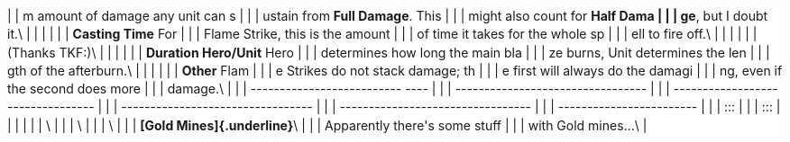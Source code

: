 |                                   | m amount of damage any unit can s |
|                                   | ustain from **Full Damage**. This |
|                                   |  might also count for **Half Dama |
|                                   | ge**, but I doubt it.\            |
|                                   |                                   |
|                                   |   **Casting Time**           For  |
|                                   | Flame Strike, this is the amount  |
|                                   | of time it takes for the whole sp |
|                                   | ell to fire off.\                 |
|                                   |                                   |
|                                   |   (Thanks TKF:)\                  |
|                                   |                                   |
|                                   |   **Duration Hero/Unit**     Hero |
|                                   |  determines how long the main bla |
|                                   | ze burns, Unit determines the len |
|                                   | gth of the afterburn.\            |
|                                   |                                   |
|                                   |   **Other**                  Flam |
|                                   | e Strikes do not stack damage; th |
|                                   | e first will always do the damagi |
|                                   | ng, even if the second does more  |
|                                   | damage.\                          |
|                                   |   -------------------------- ---- |
|                                   | --------------------------------- |
|                                   | --------------------------------- |
|                                   | --------------------------------- |
|                                   | --------------------------------- |
|                                   | ------------------------          |
|                                   | :::                               |
|                                   | :::                               |
|                                   |                                   |
|                                   | \                                 |
|                                   | \                                 |
|                                   | \                                 |
|                                   | **[Gold Mines]{.underline}**\     |
|                                   | Apparently there\'s some stuff    |
|                                   | with Gold mines\...\              |